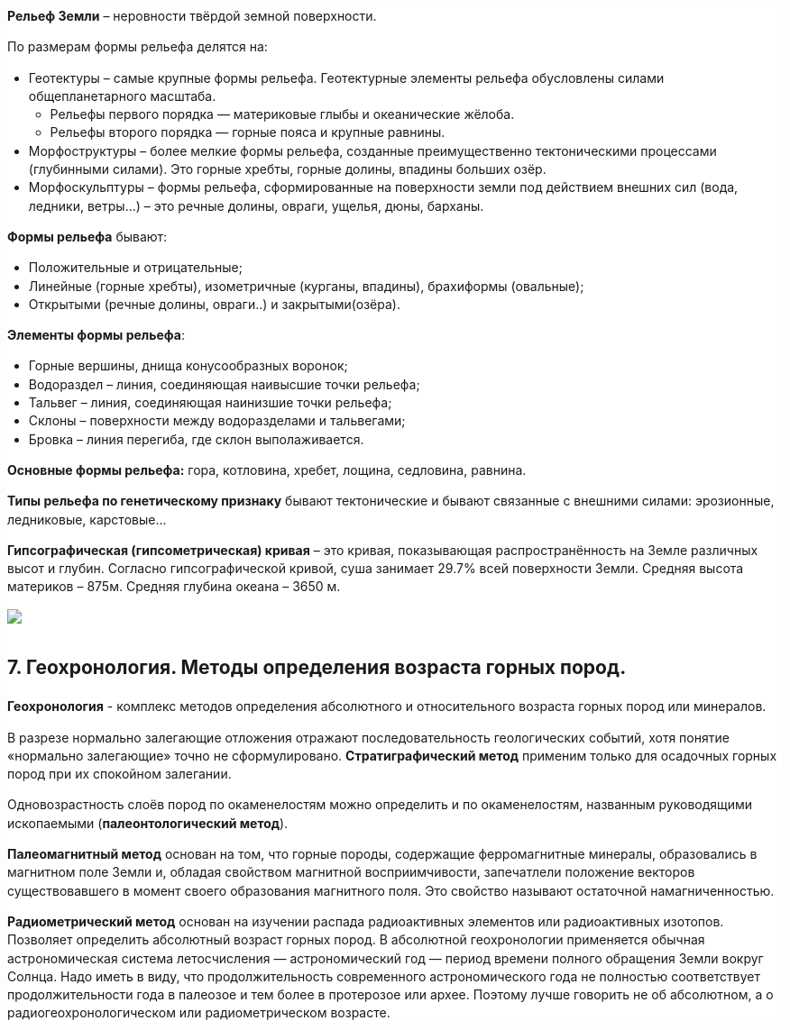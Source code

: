 **Рельеф Земли** – неровности твёрдой земной поверхности.

По размерам формы рельефа делятся на:
- Геотектуры – самые крупные формы рельефа. Геотектурные элементы рельефа обусловлены силами общепланетарного масштаба.
	- Рельефы первого порядка — материковые глыбы и океанические жёлоба.
	- Рельефы второго порядка — горные пояса и крупные равнины.
- Морфоструктуры – более мелкие формы рельефа, созданные преимущественно тектоническими процессами (глубинными силами). Это горные хребты, горные долины, впадины больших озёр.
- Морфоскульптуры – формы рельефа, сформированные на поверхности земли под действием внешних сил (вода, ледники, ветры...) – это речные долины, овраги, ущелья, дюны, барханы.

**Формы рельефа** бывают:
- Положительные и отрицательные;
- Линейные (горные хребты), изометричные (курганы, впадины), брахиформы (овальные);
- Открытыми (речные долины, овраги..) и закрытыми(озёра).

**Элементы формы рельефа**:
- Горные вершины, днища конусообразных воронок;
- Водораздел – линия, соединяющая наивысшие точки рельефа;
- Тальвег – линия, соединяющая наинизшие точки рельефа;
- Склоны – поверхности между водоразделами и тальвегами;
- Бровка – линия перегиба, где склон выполаживается.

**Основные формы рельефа:** гора, котловина, хребет, лощина, седловина, равнина.

**Типы рельефа по генетическому признаку** бывают тектонические и бывают связанные с внешними силами: эрозионные, ледниковые, карстовые...

**Гипсографическая (гипсометрическая) кривая** – это кривая, показывающая распространённость на Земле различных высот и глубин. Согласно гипсографической кривой, суша занимает 29.7% всей поверхности Земли. Средняя высота материков – 875м. Средняя глубина океана – 3650 м.

![](../media/geomorphology/gm-6-gips-50.png)

## 7. Геохронология.  Методы определения возраста горных пород.

**Геохронология** -  комплекс методов определения абсолютного и относительного возраста горных пород или минералов.

В разрезе нормально залегающие отложения отражают последовательность геологических событий, хотя понятие «нормально залегающие» точно не сформулировано. **Стратиграфический метод** применим только для осадочных горных пород при их спокойном залегании.

Одновозрастность слоёв пород по окаменелостям можно определить и по окаменелостям, названным руководящими ископаемыми (**палеонтологический метод**).

**Палеомагнитный метод** основан на том, что горные породы, содержащие ферромагнитные минералы, образовались в магнитном поле Земли и, обладая свойством магнитной восприимчивости, запечатлели положение векторов существовавшего в момент своего образования магнитного поля. Это свойство называют остаточной намагниченностью.

**Радиометрический метод** основан на изучении распада радиоактивных элементов или радиоактивных изотопов. Позволяет определить абсолютный возраст горных пород. В абсолютной геохронологии применяется обычная астрономическая система летосчисления — астрономический год — период времени полного обращения Земли вокруг Солнца. Надо иметь в виду, что продолжительность современного астрономического года не полностью соответствует продолжительности года в палеозое и тем более в протерозое или архее. Поэтому лучше говорить не об абсолютном, а о радиогеохронологическом или радиометрическом возрасте.
